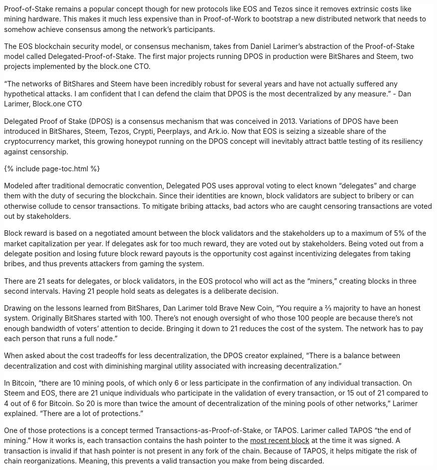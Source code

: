 <p>Proof-of-Stake remains a popular concept though for new protocols like EOS and Tezos since it removes extrinsic costs like mining hardware. This makes it much less expensive than in Proof-of-Work to bootstrap a new distributed network that needs to somehow achieve consensus among the network’s participants.</p>

<p>The EOS blockchain security model, or consensus mechanism, takes from Daniel Larimer’s abstraction of the Proof-of-Stake model called Delegated-Proof-of-Stake. The first major projects running DPOS in production were BitShares and Steem, two projects implemented by the block.one CTO.</p>

<p>“The networks of BitShares and Steem have been incredibly robust for several years and have not actually suffered any hypothetical attacks. I am confident that I can defend the claim that DPOS is the most decentralized by any measure.” - Dan Larimer, Block.one CTO</p>

<p>Delegated Proof of Stake (DPOS) is a consensus mechanism that was conceived in 2013. Variations of DPOS have been introduced in BitShares, Steem, Tezos, Crypti, Peerplays, and Ark.io. Now that EOS is seizing a sizeable share of the cryptocurrency market, this growing honeypot running on the DPOS concept will inevitably attract battle testing of its resiliency against censorship.</p>
{% include page-toc.html %}
<p>Modeled after traditional democratic convention, Delegated POS uses approval voting to elect known “delegates” and charge them with the duty of securing the blockchain. Since their identities are known, block validators are subject to bribery or can otherwise collude to censor transactions. To mitigate bribing attacks, bad actors who are caught censoring transactions are voted out by stakeholders.</p>

<p>Block reward is based on a negotiated amount between the block validators and the stakeholders up to a maximum of 5% of the market capitalization per year. If delegates ask for too much reward, they are voted out by stakeholders. Being voted out from a delegate position and losing future block reward payouts is the opportunity cost against incentivizing delegates from taking bribes, and thus prevents attackers from gaming the system.</p>

<p>There are 21 seats for delegates, or block validators, in the EOS protocol who will act as the “miners,” creating blocks in three second intervals. Having 21 people hold seats as delegates is a deliberate decision.</p>

<p>Drawing on the lessons learned from BitShares, Dan Larimer told Brave New Coin, “You require a ⅔ majority to have an honest system. Originally BitShares started with 100. There’s not enough oversight of who those 100 people are because there’s not enough bandwidth of voters’ attention to decide. Bringing it down to 21 reduces the cost of the system. The network has to pay each person that runs a full node.”</p>

<p>When asked about the cost tradeoffs for less decentralization, the DPOS creator explained, “There is a balance between decentralization and cost with diminishing marginal utility associated with increasing decentralization.”</p>

<p>In Bitcoin, “there are 10 mining pools, of which only 6 or less participate in the confirmation of any individual transaction. On Steem and EOS, there are 21 unique individuals who participate in the validation of every transaction, or 15 out of 21 compared to 4 out of 6 for Bitcoin. So 20 is more than twice the amount of decentralization of the mining pools of other networks,” Larimer explained. “There are a lot of protections.”</p>

<p>One of those protections is a concept termed Transactions-as-Proof-of-Stake, or TAPOS. Larimer called TAPOS “the end of mining.” How it works is, each transaction contains the hash pointer to the <a href="/bitcoin-takes-a-dive-on-pboc-interference/">most recent block</a> at the time it was signed. A transaction is invalid if that hash pointer is not present in any fork of the chain. Because of TAPOS, it helps mitigate the risk of chain reorganizations. Meaning, this prevents a valid transaction you make from being discarded.</p>
